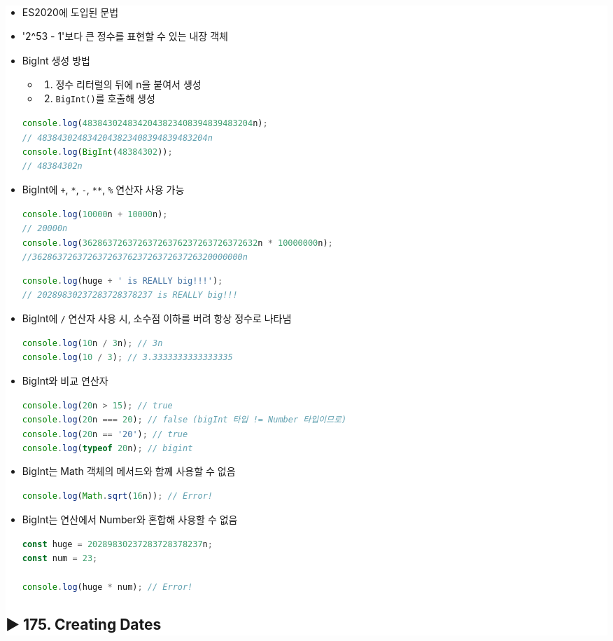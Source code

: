 - ES2020에 도입된 문법
- '2^53 - 1'보다 큰 정수를 표현할 수 있는 내장 객체
- BigInt 생성 방법

  - 1. 정수 리터럴의 뒤에 n을 붙여서 생성
  - 2. `BigInt()`를 호출해 생성

  ```js
  console.log(4838430248342043823408394839483204n);
  // 4838430248342043823408394839483204n
  console.log(BigInt(48384302));
  // 48384302n
  ```

- BigInt에 `+`, `*`, `-`, `**`, `%` 연산자 사용 가능

  ```js
  console.log(10000n + 10000n);
  // 20000n
  console.log(36286372637263726376237263726372632n * 10000000n);
  //362863726372637263762372637263726320000000n
  ```

  ```js
  console.log(huge + ' is REALLY big!!!');
  // 20289830237283728378237 is REALLY big!!!
  ```

- BigInt에 `/` 연산자 사용 시, 소수점 이하를 버려 항상 정수로 나타냄

  ```js
  console.log(10n / 3n); // 3n
  console.log(10 / 3); // 3.3333333333333335
  ```

- BigInt와 비교 연산자

  ```js
  console.log(20n > 15); // true
  console.log(20n === 20); // false (bigInt 타입 != Number 타입이므로)
  console.log(20n == '20'); // true
  console.log(typeof 20n); // bigint
  ```

- BigInt는 Math 객체의 메서드와 함께 사용할 수 없음

  ```js
  console.log(Math.sqrt(16n)); // Error!
  ```

- BigInt는 연산에서 Number와 혼합해 사용할 수 없음

  ```js
  const huge = 20289830237283728378237n;
  const num = 23;

  console.log(huge * num); // Error!
  ```

## ▶ 175. Creating Dates
